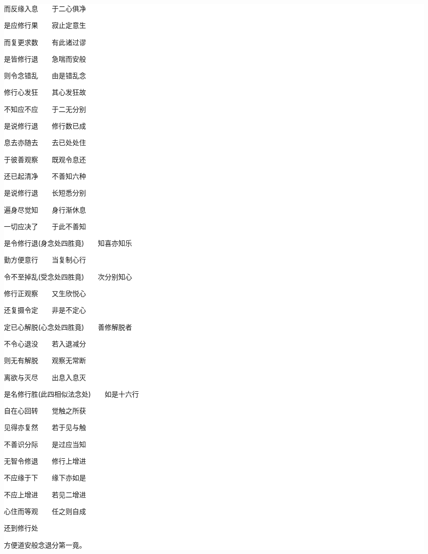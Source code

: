 而反缘入息　　于二心俱净  

是应修行果　　寂止定意生  

而复更求数　　有此诸过谬  

是皆修行退　　急喘而安般  

则令念错乱　　由是错乱念  

修行心发狂　　其心发狂故  

不知应不应　　于二无分别  

是说修行退　　修行数已成  

息去亦随去　　去已处处住  

于彼善观察　　既观令息还  

还已起清净　　不善知六种  

是说修行退　　长短悉分别  

遍身尽觉知　　身行渐休息  

一切应决了　　于此不善知  

是令修行退(身念处四胜竟)　　知喜亦知乐  

勤方便意行　　当复制心行  

令不至掉乱(受念处四胜竟)　　次分别知心  

修行正观察　　又生欣悦心  

还复摄令定　　非是不定心  

定已心解脱(心念处四胜竟)　　善修解脱者  

不令心退没　　若入退减分  

则无有解脱　　观察无常断  

离欲与灭尽　　出息入息灭  

是名修行胜(此四相似法念处)　　如是十六行  

自在心回转　　觉触之所获  

见得亦复然　　若于见与触  

不善识分际　　是过应当知  

无智令修退　　修行上增进  

不应缘于下　　缘下亦如是  

不应上增进　　若见二增进  

心住而等观　　任之则自成  

还到修行处  

方便道安般念退分第一竟。  
